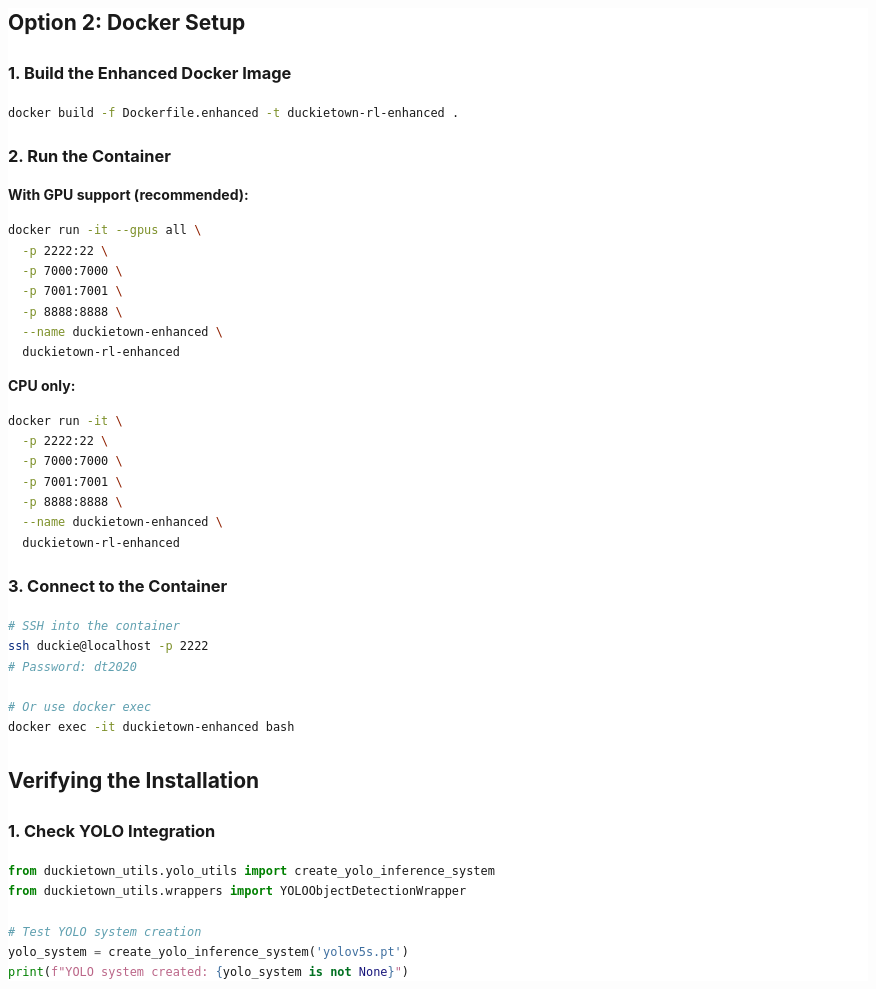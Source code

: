 ## Option 2: Docker Setup

### 1. Build the Enhanced Docker Image

```bash
docker build -f Dockerfile.enhanced -t duckietown-rl-enhanced .
```

### 2. Run the Container

**With GPU support (recommended):**
```bash
docker run -it --gpus all \
  -p 2222:22 \
  -p 7000:7000 \
  -p 7001:7001 \
  -p 8888:8888 \
  --name duckietown-enhanced \
  duckietown-rl-enhanced
```

**CPU only:**
```bash
docker run -it \
  -p 2222:22 \
  -p 7000:7000 \
  -p 7001:7001 \
  -p 8888:8888 \
  --name duckietown-enhanced \
  duckietown-rl-enhanced
```

### 3. Connect to the Container

```bash
# SSH into the container
ssh duckie@localhost -p 2222
# Password: dt2020

# Or use docker exec
docker exec -it duckietown-enhanced bash
```

## Verifying the Installation

### 1. Check YOLO Integration

```python
from duckietown_utils.yolo_utils import create_yolo_inference_system
from duckietown_utils.wrappers import YOLOObjectDetectionWrapper

# Test YOLO system creation
yolo_system = create_yolo_inference_system('yolov5s.pt')
print(f"YOLO system created: {yolo_system is not None}")
```
